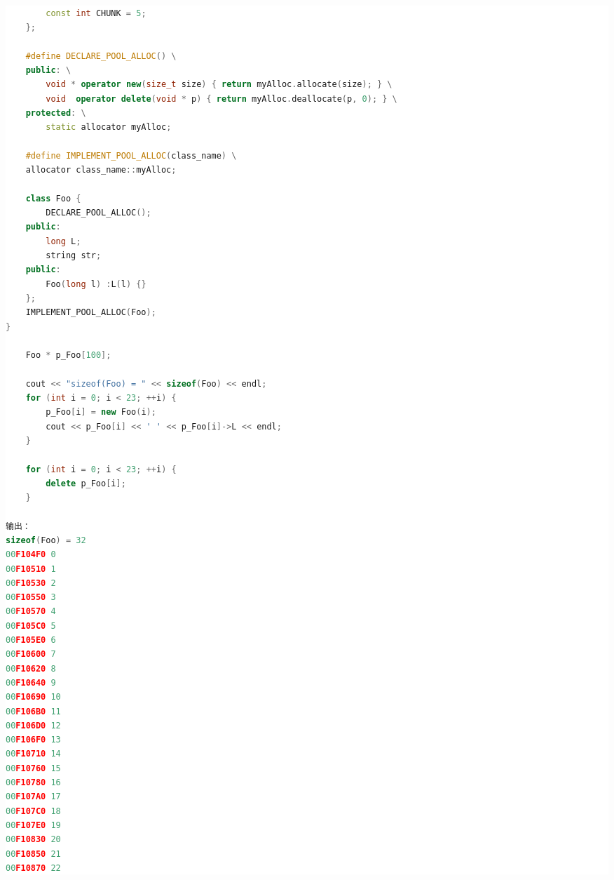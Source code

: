 ```c++
		const int CHUNK = 5;
	};

	#define DECLARE_POOL_ALLOC() \
	public: \
		void * operator new(size_t size) { return myAlloc.allocate(size); } \
		void  operator delete(void * p) { return myAlloc.deallocate(p, 0); } \
	protected: \
		static allocator myAlloc;

	#define IMPLEMENT_POOL_ALLOC(class_name) \
	allocator class_name::myAlloc;

	class Foo {
		DECLARE_POOL_ALLOC();
	public:
		long L;
		string str;
	public:
		Foo(long l) :L(l) {}
	};
	IMPLEMENT_POOL_ALLOC(Foo);
}

	Foo * p_Foo[100];

	cout << "sizeof(Foo) = " << sizeof(Foo) << endl;
	for (int i = 0; i < 23; ++i) {
		p_Foo[i] = new Foo(i);
		cout << p_Foo[i] << ' ' << p_Foo[i]->L << endl;
	}

	for (int i = 0; i < 23; ++i) {
		delete p_Foo[i];
	}

输出：
sizeof(Foo) = 32
00F104F0 0
00F10510 1
00F10530 2
00F10550 3
00F10570 4
00F105C0 5
00F105E0 6
00F10600 7
00F10620 8
00F10640 9
00F10690 10
00F106B0 11
00F106D0 12
00F106F0 13
00F10710 14
00F10760 15
00F10780 16
00F107A0 17
00F107C0 18
00F107E0 19
00F10830 20
00F10850 21
00F10870 22
```
